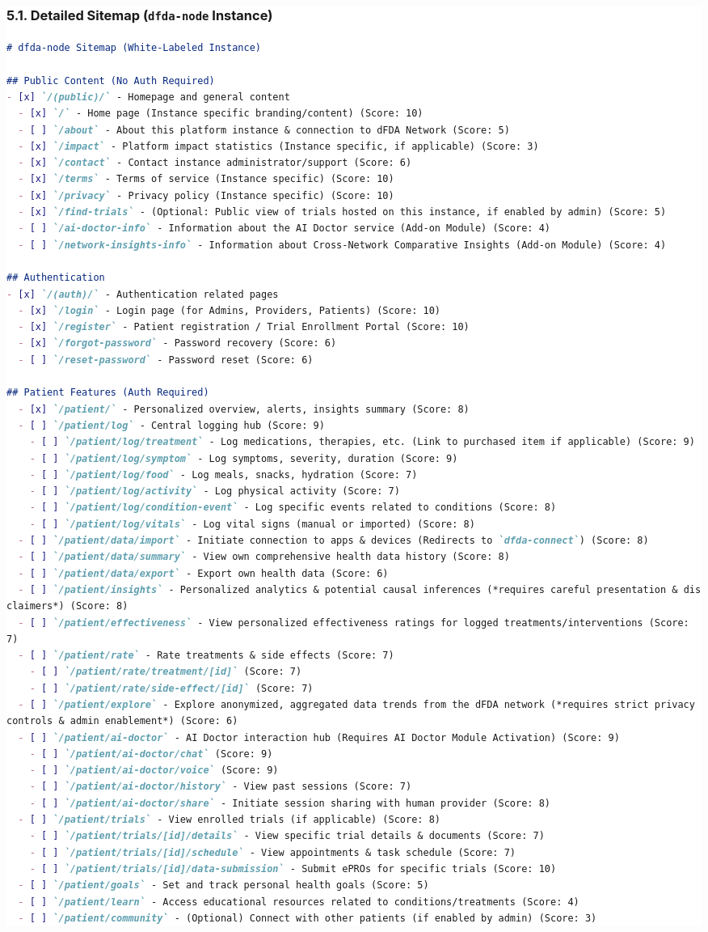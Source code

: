 ### 5.1. Detailed Sitemap (`dfda-node` Instance)

```markdown
# dfda-node Sitemap (White-Labeled Instance)

## Public Content (No Auth Required)
- [x] `/(public)/` - Homepage and general content
  - [x] `/` - Home page (Instance specific branding/content) (Score: 10)
  - [ ] `/about` - About this platform instance & connection to dFDA Network (Score: 5)
  - [x] `/impact` - Platform impact statistics (Instance specific, if applicable) (Score: 3)
  - [x] `/contact` - Contact instance administrator/support (Score: 6)
  - [x] `/terms` - Terms of service (Instance specific) (Score: 10)
  - [x] `/privacy` - Privacy policy (Instance specific) (Score: 10)
  - [x] `/find-trials` - (Optional: Public view of trials hosted on this instance, if enabled by admin) (Score: 5)
  - [ ] `/ai-doctor-info` - Information about the AI Doctor service (Add-on Module) (Score: 4)
  - [ ] `/network-insights-info` - Information about Cross-Network Comparative Insights (Add-on Module) (Score: 4)

## Authentication
- [x] `/(auth)/` - Authentication related pages
  - [x] `/login` - Login page (for Admins, Providers, Patients) (Score: 10)
  - [x] `/register` - Patient registration / Trial Enrollment Portal (Score: 10)
  - [x] `/forgot-password` - Password recovery (Score: 6)
  - [ ] `/reset-password` - Password reset (Score: 6)

## Patient Features (Auth Required)
  - [x] `/patient/` - Personalized overview, alerts, insights summary (Score: 8)
  - [ ] `/patient/log` - Central logging hub (Score: 9)
    - [ ] `/patient/log/treatment` - Log medications, therapies, etc. (Link to purchased item if applicable) (Score: 9)
    - [ ] `/patient/log/symptom` - Log symptoms, severity, duration (Score: 9)
    - [ ] `/patient/log/food` - Log meals, snacks, hydration (Score: 7)
    - [ ] `/patient/log/activity` - Log physical activity (Score: 7)
    - [ ] `/patient/log/condition-event` - Log specific events related to conditions (Score: 8)
    - [ ] `/patient/log/vitals` - Log vital signs (manual or imported) (Score: 8)
  - [ ] `/patient/data/import` - Initiate connection to apps & devices (Redirects to `dfda-connect`) (Score: 8)
  - [ ] `/patient/data/summary` - View own comprehensive health data history (Score: 8)
  - [ ] `/patient/data/export` - Export own health data (Score: 6)
  - [ ] `/patient/insights` - Personalized analytics & potential causal inferences (*requires careful presentation & disclaimers*) (Score: 8)
  - [ ] `/patient/effectiveness` - View personalized effectiveness ratings for logged treatments/interventions (Score: 7)
  - [ ] `/patient/rate` - Rate treatments & side effects (Score: 7)
    - [ ] `/patient/rate/treatment/[id]` (Score: 7)
    - [ ] `/patient/rate/side-effect/[id]` (Score: 7)
  - [ ] `/patient/explore` - Explore anonymized, aggregated data trends from the dFDA network (*requires strict privacy controls & admin enablement*) (Score: 6)
  - [ ] `/patient/ai-doctor` - AI Doctor interaction hub (Requires AI Doctor Module Activation) (Score: 9)
    - [ ] `/patient/ai-doctor/chat` (Score: 9)
    - [ ] `/patient/ai-doctor/voice` (Score: 9)
    - [ ] `/patient/ai-doctor/history` - View past sessions (Score: 7)
    - [ ] `/patient/ai-doctor/share` - Initiate session sharing with human provider (Score: 8)
  - [ ] `/patient/trials` - View enrolled trials (if applicable) (Score: 8)
    - [ ] `/patient/trials/[id]/details` - View specific trial details & documents (Score: 7)
    - [ ] `/patient/trials/[id]/schedule` - View appointments & task schedule (Score: 7)
    - [ ] `/patient/trials/[id]/data-submission` - Submit ePROs for specific trials (Score: 10)
  - [ ] `/patient/goals` - Set and track personal health goals (Score: 5)
  - [ ] `/patient/learn` - Access educational resources related to conditions/treatments (Score: 4)
  - [ ] `/patient/community` - (Optional) Connect with other patients (if enabled by admin) (Score: 3)
```